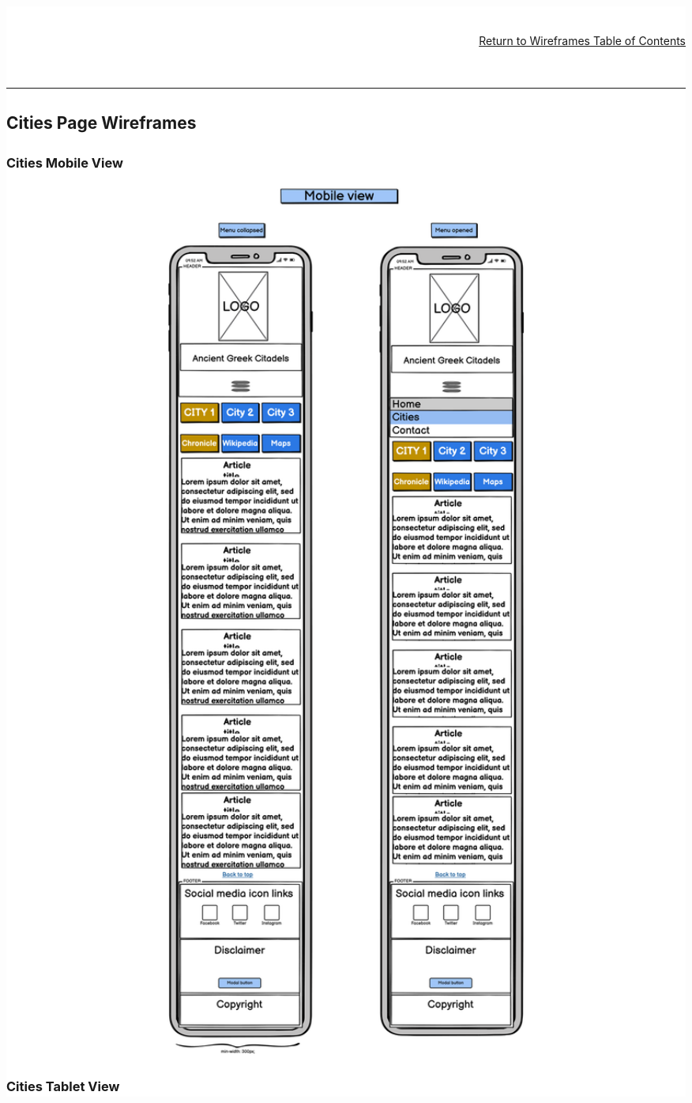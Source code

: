 <br>
<p align="right">
    <a href="#wireframes">Return to Wireframes Table of Contents</a>
</p>
<br>

---

## **Cities Page Wireframes**
### **Cities Mobile View**

<p align="center">
    <img width="100%" src="./readme-images/wireframes/02-1-cp-mv.png
    ">
</p>

### **Cities Tablet View**

<p align="center">